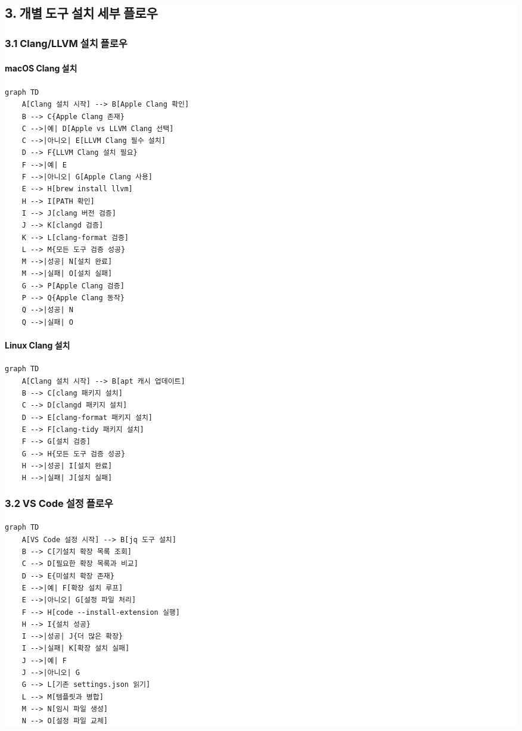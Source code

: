## 3. 개별 도구 설치 세부 플로우

### 3.1 Clang/LLVM 설치 플로우

#### macOS Clang 설치

```mermaid
graph TD
    A[Clang 설치 시작] --> B[Apple Clang 확인]
    B --> C{Apple Clang 존재}
    C -->|예| D[Apple vs LLVM Clang 선택]
    C -->|아니오| E[LLVM Clang 필수 설치]
    D --> F{LLVM Clang 설치 필요}
    F -->|예| E
    F -->|아니오| G[Apple Clang 사용]
    E --> H[brew install llvm]
    H --> I[PATH 확인]
    I --> J[clang 버전 검증]
    J --> K[clangd 검증]
    K --> L[clang-format 검증]
    L --> M{모든 도구 검증 성공}
    M -->|성공| N[설치 완료]
    M -->|실패| O[설치 실패]
    G --> P[Apple Clang 검증]
    P --> Q{Apple Clang 동작}
    Q -->|성공| N
    Q -->|실패| O
```

#### Linux Clang 설치

```mermaid
graph TD
    A[Clang 설치 시작] --> B[apt 캐시 업데이트]
    B --> C[clang 패키지 설치]
    C --> D[clangd 패키지 설치]
    D --> E[clang-format 패키지 설치]
    E --> F[clang-tidy 패키지 설치]
    F --> G[설치 검증]
    G --> H{모든 도구 검증 성공}
    H -->|성공| I[설치 완료]
    H -->|실패| J[설치 실패]
```

### 3.2 VS Code 설정 플로우

```mermaid
graph TD
    A[VS Code 설정 시작] --> B[jq 도구 설치]
    B --> C[기설치 확장 목록 조회]
    C --> D[필요한 확장 목록과 비교]
    D --> E{미설치 확장 존재}
    E -->|예| F[확장 설치 루프]
    E -->|아니오| G[설정 파일 처리]
    F --> H[code --install-extension 실행]
    H --> I{설치 성공}
    I -->|성공| J{더 많은 확장}
    I -->|실패| K[확장 설치 실패]
    J -->|예| F
    J -->|아니오| G
    G --> L[기존 settings.json 읽기]
    L --> M[템플릿과 병합]
    M --> N[임시 파일 생성]
    N --> O[설정 파일 교체]
```